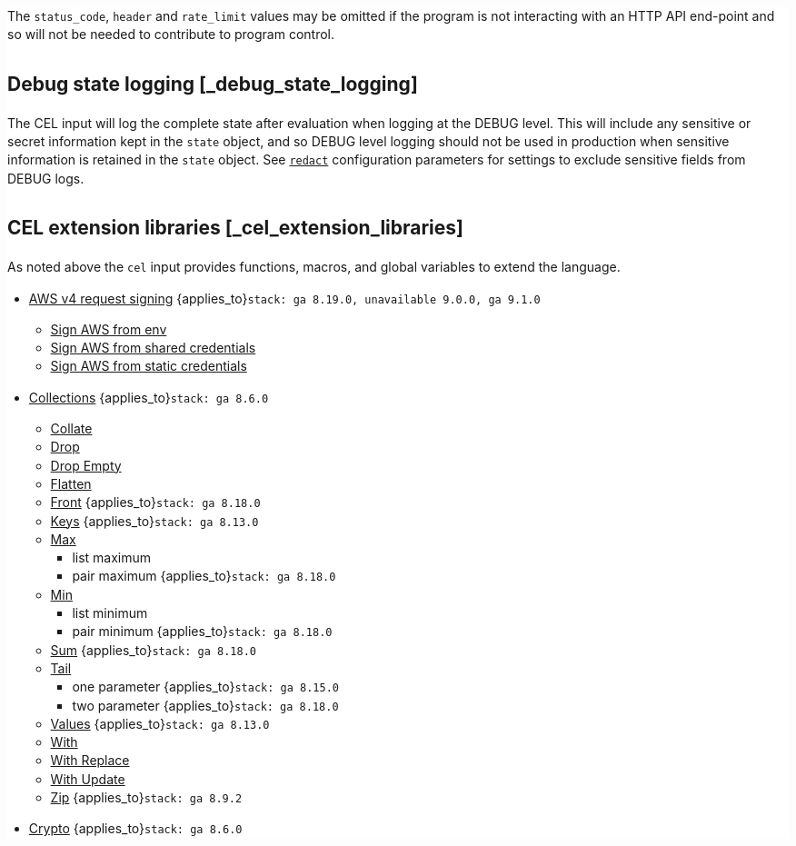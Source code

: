
The `status_code`, `header` and `rate_limit` values may be omitted if the program is not interacting with an HTTP API end-point and so will not be needed to contribute to program control.


## Debug state logging [_debug_state_logging]

The CEL input will log the complete state after evaluation when logging at the DEBUG level. This will include any sensitive or secret information kept in the `state` object, and so DEBUG level logging should not be used in production when sensitive information is retained in the `state` object. See [`redact`](#cel-state-redact) configuration parameters for settings to exclude sensitive fields from DEBUG logs.


## CEL extension libraries [_cel_extension_libraries]

As noted above the `cel` input provides functions, macros, and global variables to extend the language.

* [AWS v4 request signing]({{mito_docs}}@{{mito_version}}/lib#AWS) {applies_to}`stack: ga 8.19.0, unavailable 9.0.0, ga 9.1.0`

    * [Sign AWS from env]({{mito_docs}}@{{mito_version}}/lib#hdr-Sign_AWS_from_env-AWS)
    * [Sign AWS from shared credentials]({{mito_docs}}@{{mito_version}}/lib#hdr-Sign_AWS_from_shared_credentials-AWS)
    * [Sign AWS from static credentials]({{mito_docs}}@{{mito_version}}/lib#hdr-Sign_AWS_from_static_credentials-AWS)

* [Collections]({{mito_docs}}@{{mito_version}}/lib#Collections) {applies_to}`stack: ga 8.6.0`

    * [Collate]({{mito_docs}}@{{mito_version}}/lib#hdr-Collate-Collections)
    * [Drop]({{mito_docs}}@{{mito_version}}/lib#hdr-Drop-Collections)
    * [Drop Empty]({{mito_docs}}@{{mito_version}}/lib#hdr-Drop_Empty-Collections)
    * [Flatten]({{mito_docs}}@{{mito_version}}/lib#hdr-Flatten-Collections)
    * [Front]({{mito_docs}}@{{mito_version}}/lib#hdr-Front-Collections) {applies_to}`stack: ga 8.18.0`
    * [Keys]({{mito_docs}}@{{mito_version}}/lib#hdr-Keys-Collections) {applies_to}`stack: ga 8.13.0`
    * [Max]({{mito_docs}}@{{mito_version}}/lib#hdr-Max-Collections)
        * list maximum
        * pair maximum {applies_to}`stack: ga 8.18.0`
    * [Min]({{mito_docs}}@{{mito_version}}/lib#hdr-Min-Collections)
        * list minimum
        * pair minimum {applies_to}`stack: ga 8.18.0`
    * [Sum]({{mito_docs}}@{{mito_version}}/lib#hdr-Sum-Collections) {applies_to}`stack: ga 8.18.0`
    * [Tail]({{mito_docs}}@{{mito_version}}/lib#hdr-Tail-Collections)
        * one parameter {applies_to}`stack: ga 8.15.0`
        * two parameter {applies_to}`stack: ga 8.18.0`
    * [Values]({{mito_docs}}@{{mito_version}}/lib#hdr-Values-Collections) {applies_to}`stack: ga 8.13.0`
    * [With]({{mito_docs}}@{{mito_version}}/lib#hdr-With-Collections)
    * [With Replace]({{mito_docs}}@{{mito_version}}/lib#hdr-With_Replace-Collections)
    * [With Update]({{mito_docs}}@{{mito_version}}/lib#hdr-With_Update-Collections)
    * [Zip]({{mito_docs}}@{{mito_version}}/lib#hdr-Zip-Collections) {applies_to}`stack: ga 8.9.2`

* [Crypto]({{mito_docs}}@{{mito_version}}/lib#Crypto) {applies_to}`stack: ga 8.6.0`
